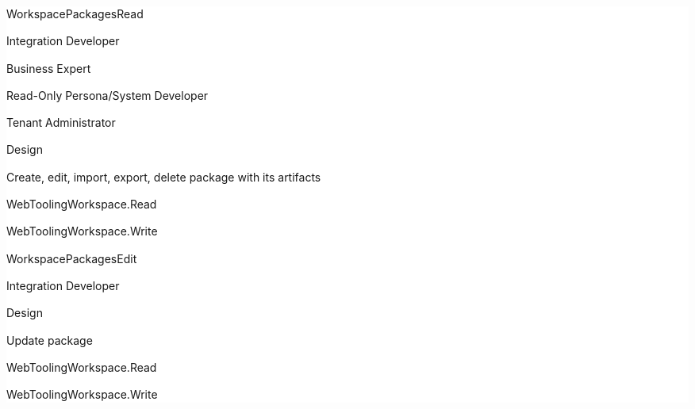 WorkspacePackagesRead

</td>
<td valign="top">

Integration Developer

Business Expert

Read-Only Persona/System Developer

Tenant Administrator

</td>
</tr>
<tr>
<td valign="top">

Design

</td>
<td valign="top">

Create, edit, import, export, delete package with its artifacts

</td>
<td valign="top">

WebToolingWorkspace.Read

WebToolingWorkspace.Write

</td>
<td valign="top">

WorkspacePackagesEdit

</td>
<td valign="top">

Integration Developer

</td>
</tr>
<tr>
<td valign="top">

Design

</td>
<td valign="top">

Update package

</td>
<td valign="top">

WebToolingWorkspace.Read

WebToolingWorkspace.Write

</td>
<td valign="top">
